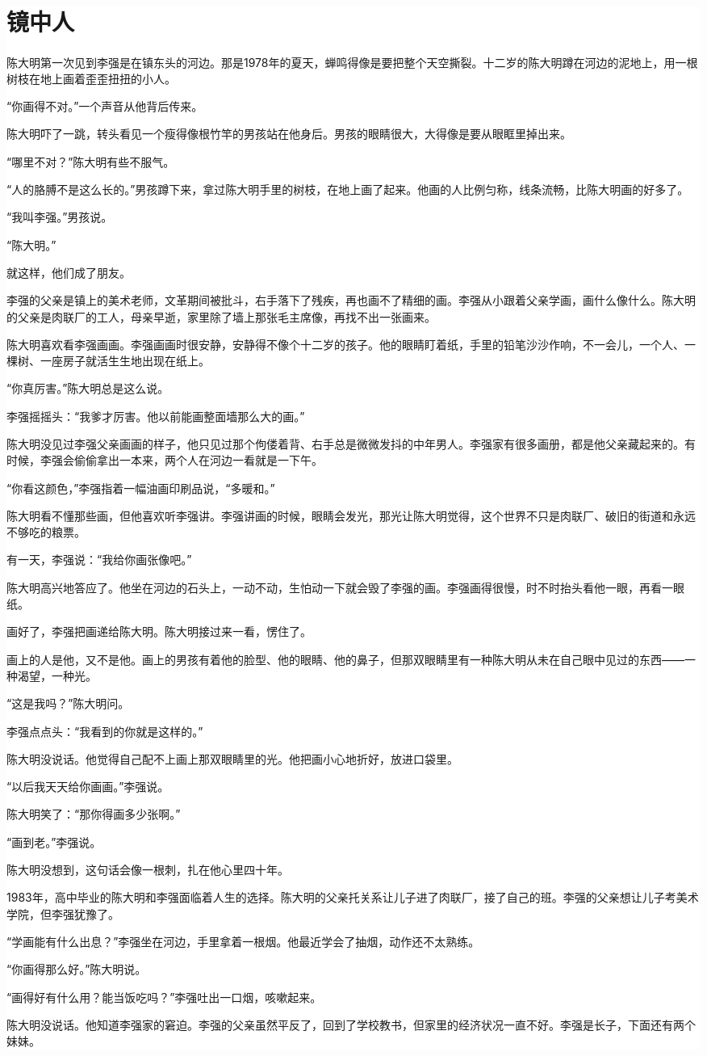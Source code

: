 # 镜中人

陈大明第一次见到李强是在镇东头的河边。那是1978年的夏天，蝉鸣得像是要把整个天空撕裂。十二岁的陈大明蹲在河边的泥地上，用一根树枝在地上画着歪歪扭扭的小人。

“你画得不对。”一个声音从他背后传来。

陈大明吓了一跳，转头看见一个瘦得像根竹竿的男孩站在他身后。男孩的眼睛很大，大得像是要从眼眶里掉出来。

“哪里不对？”陈大明有些不服气。

“人的胳膊不是这么长的。”男孩蹲下来，拿过陈大明手里的树枝，在地上画了起来。他画的人比例匀称，线条流畅，比陈大明画的好多了。

“我叫李强。”男孩说。

“陈大明。”

就这样，他们成了朋友。

李强的父亲是镇上的美术老师，文革期间被批斗，右手落下了残疾，再也画不了精细的画。李强从小跟着父亲学画，画什么像什么。陈大明的父亲是肉联厂的工人，母亲早逝，家里除了墙上那张毛主席像，再找不出一张画来。

陈大明喜欢看李强画画。李强画画时很安静，安静得不像个十二岁的孩子。他的眼睛盯着纸，手里的铅笔沙沙作响，不一会儿，一个人、一棵树、一座房子就活生生地出现在纸上。

“你真厉害。”陈大明总是这么说。

李强摇摇头：“我爹才厉害。他以前能画整面墙那么大的画。”

陈大明没见过李强父亲画画的样子，他只见过那个佝偻着背、右手总是微微发抖的中年男人。李强家有很多画册，都是他父亲藏起来的。有时候，李强会偷偷拿出一本来，两个人在河边一看就是一下午。

“你看这颜色，”李强指着一幅油画印刷品说，“多暖和。”

陈大明看不懂那些画，但他喜欢听李强讲。李强讲画的时候，眼睛会发光，那光让陈大明觉得，这个世界不只是肉联厂、破旧的街道和永远不够吃的粮票。

有一天，李强说：“我给你画张像吧。”

陈大明高兴地答应了。他坐在河边的石头上，一动不动，生怕动一下就会毁了李强的画。李强画得很慢，时不时抬头看他一眼，再看一眼纸。

画好了，李强把画递给陈大明。陈大明接过来一看，愣住了。

画上的人是他，又不是他。画上的男孩有着他的脸型、他的眼睛、他的鼻子，但那双眼睛里有一种陈大明从未在自己眼中见过的东西——一种渴望，一种光。

“这是我吗？”陈大明问。

李强点点头：“我看到的你就是这样的。”

陈大明没说话。他觉得自己配不上画上那双眼睛里的光。他把画小心地折好，放进口袋里。

“以后我天天给你画画。”李强说。

陈大明笑了：“那你得画多少张啊。”

“画到老。”李强说。

陈大明没想到，这句话会像一根刺，扎在他心里四十年。

1983年，高中毕业的陈大明和李强面临着人生的选择。陈大明的父亲托关系让儿子进了肉联厂，接了自己的班。李强的父亲想让儿子考美术学院，但李强犹豫了。

“学画能有什么出息？”李强坐在河边，手里拿着一根烟。他最近学会了抽烟，动作还不太熟练。

“你画得那么好。”陈大明说。

“画得好有什么用？能当饭吃吗？”李强吐出一口烟，咳嗽起来。

陈大明没说话。他知道李强家的窘迫。李强的父亲虽然平反了，回到了学校教书，但家里的经济状况一直不好。李强是长子，下面还有两个妹妹。
